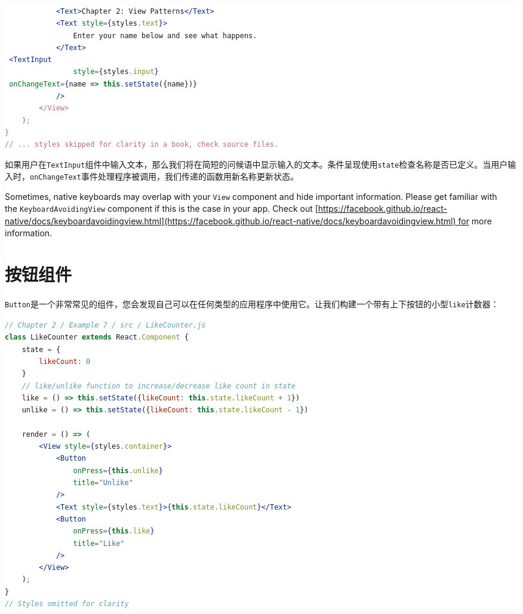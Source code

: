 ```jsx
            <Text>Chapter 2: View Patterns</Text>
            <Text style={styles.text}>
                Enter your name below and see what happens.
            </Text>
 <TextInput
                style={styles.input}
 onChangeText={name => this.setState({name})}
            />
        </View>
    );
}
// ... styles skipped for clarity in a book, check source files.
```

如果用户在`TextInput`组件中输入文本，那么我们将在简短的问候语中显示输入的文本。条件呈现使用`state`检查名称是否已定义。当用户输入时，`onChangeText`事件处理程序被调用，我们传递的函数用新名称更新状态。

Sometimes, native keyboards may overlap with your `View` component and hide important information. Please get familiar with the `KeyboardAvoidingView` component if this is the case in your app.
Check out [https://facebook.github.io/react-native/docs/keyboardavoidingview.html](https://facebook.github.io/react-native/docs/keyboardavoidingview.html) for more information.

# 按钮组件

`Button`是一个非常常见的组件，您会发现自己可以在任何类型的应用程序中使用它。让我们构建一个带有上下按钮的小型`like`计数器：

```jsx
// Chapter 2 / Example 7 / src / LikeCounter.js
class LikeCounter extends React.Component {
    state = {
        likeCount: 0
    }
    // like/unlike function to increase/decrease like count in state
    like = () => this.setState({likeCount: this.state.likeCount + 1})
    unlike = () => this.setState({likeCount: this.state.likeCount - 1})

    render = () => (
        <View style={styles.container}>
            <Button
                onPress={this.unlike}
                title="Unlike"
            />
            <Text style={styles.text}>{this.state.likeCount}</Text>
            <Button
                onPress={this.like}
                title="Like"
            />
        </View>
    );
}
// Styles omitted for clarity
```

